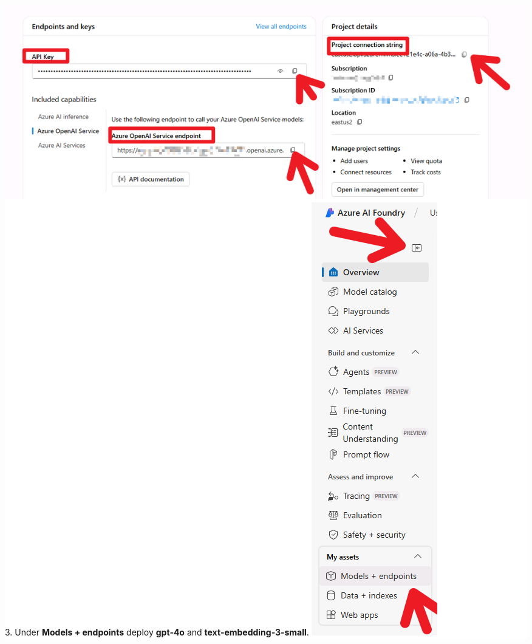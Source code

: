    ![Copy connection string](./images/4-aif-copy-conn-string.png)
3. Under **Models + endpoints** deploy **gpt‑4o** and **text‑embedding‑3‑small**.
   ![Expand models](./images/5-aif-expand-models.png)